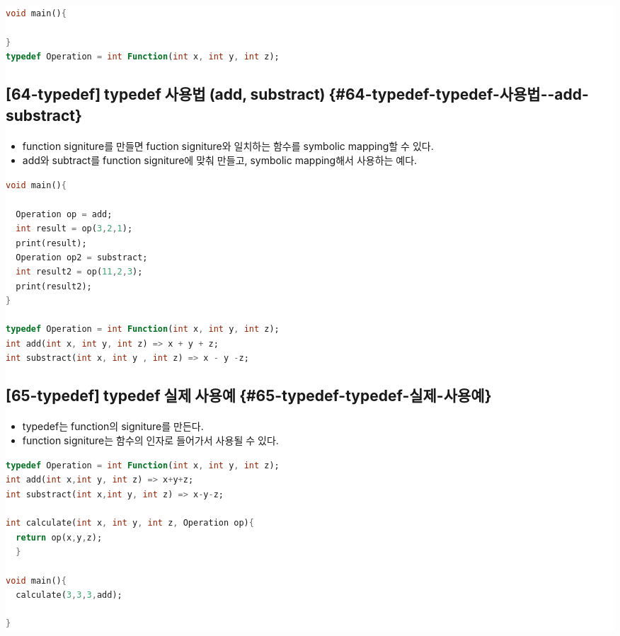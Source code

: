 

```dart
void main(){

}
typedef Operation = int Function(int x, int y, int z);
```


## [64-typedef] typedef 사용법 (add, substract) {#64-typedef-typedef-사용법--add-substract}

-   function signiture를 만들면 fuction signiture와 일치하는 함수를
    symbolic mapping할 수 있다.
-   add와 subtract를 function signiture에 맞춰 만들고, symbolic
    mapping해서 사용하는 예다.



```dart
void main(){

  Operation op = add;
  int result = op(3,2,1);
  print(result);
  Operation op2 = substract;
  int result2 = op(11,2,3);
  print(result2);
}

typedef Operation = int Function(int x, int y, int z);
int add(int x, int y, int z) => x + y + z;
int substract(int x, int y , int z) => x - y -z;

```


## [65-typedef] typedef 실제 사용예 {#65-typedef-typedef-실제-사용예}

-   typedef는 function의 signiture를 만든다.
-   function signiture는 함수의 인자로 들어가서 사용될 수 있다.



```dart
typedef Operation = int Function(int x, int y, int z);
int add(int x,int y, int z) => x+y+z;
int substract(int x,int y, int z) => x-y-z;

int calculate(int x, int y, int z, Operation op){
  return op(x,y,z);
  }

void main(){
  calculate(3,3,3,add);

}
```
